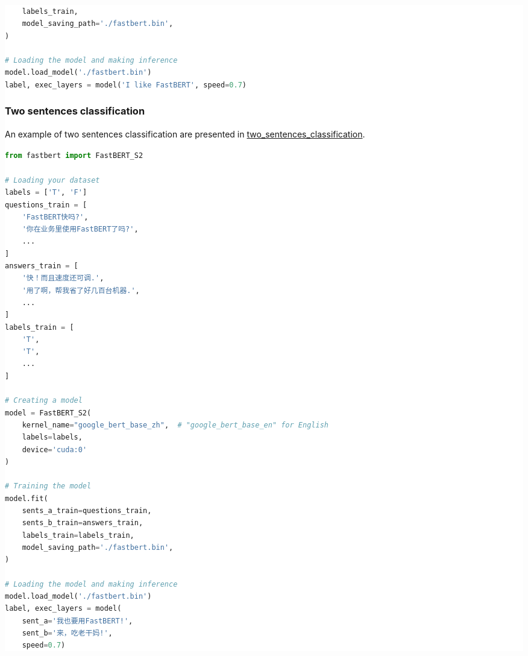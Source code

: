 ```python
    labels_train,
    model_saving_path='./fastbert.bin',
)

# Loading the model and making inference
model.load_model('./fastbert.bin')
label, exec_layers = model('I like FastBERT', speed=0.7)
```


### Two sentences classification

An example of two sentences classification are presented in [two_sentences_classification](examples/two_sentences_classification/).

```python
from fastbert import FastBERT_S2

# Loading your dataset
labels = ['T', 'F']
questions_train = [
    'FastBERT快吗?',
    '你在业务里使用FastBERT了吗?',
    ...
]
answers_train = [
    '快！而且速度还可调.',
    '用了啊，帮我省了好几百台机器.',
    ...
]
labels_train = [
    'T',
    'T',
    ...
]

# Creating a model
model = FastBERT_S2(
    kernel_name="google_bert_base_zh",  # "google_bert_base_en" for English
    labels=labels,
    device='cuda:0'
)

# Training the model
model.fit(
    sents_a_train=questions_train,
    sents_b_train=answers_train,
    labels_train=labels_train,
    model_saving_path='./fastbert.bin',
)

# Loading the model and making inference
model.load_model('./fastbert.bin')
label, exec_layers = model(
    sent_a='我也要用FastBERT!',
    sent_b='来，吃老干妈!',
    speed=0.7)
```
